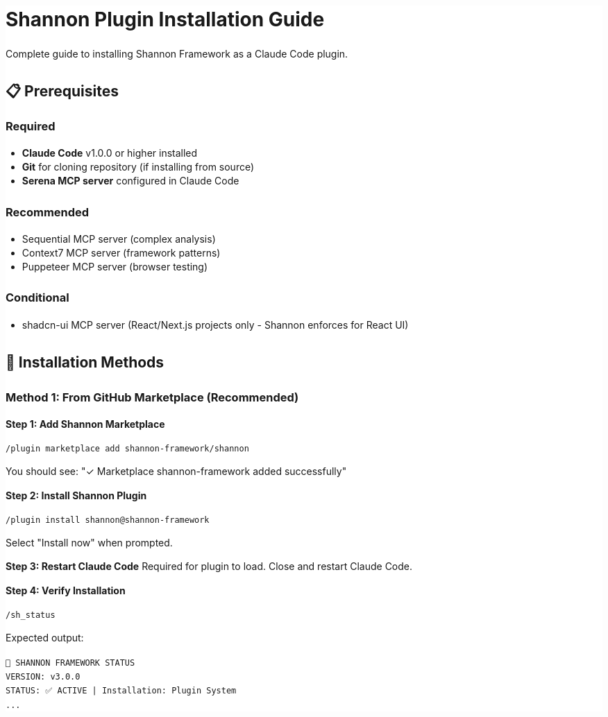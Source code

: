 # Shannon Plugin Installation Guide

Complete guide to installing Shannon Framework as a Claude Code plugin.

## 📋 Prerequisites

### Required
- **Claude Code** v1.0.0 or higher installed
- **Git** for cloning repository (if installing from source)
- **Serena MCP server** configured in Claude Code

### Recommended
- Sequential MCP server (complex analysis)
- Context7 MCP server (framework patterns)
- Puppeteer MCP server (browser testing)

### Conditional
- shadcn-ui MCP server (React/Next.js projects only - Shannon enforces for React UI)

## 🚀 Installation Methods

### Method 1: From GitHub Marketplace (Recommended)

**Step 1: Add Shannon Marketplace**
```bash
/plugin marketplace add shannon-framework/shannon
```

You should see: "✓ Marketplace shannon-framework added successfully"

**Step 2: Install Shannon Plugin**
```bash
/plugin install shannon@shannon-framework
```

Select "Install now" when prompted.

**Step 3: Restart Claude Code**
Required for plugin to load. Close and restart Claude Code.

**Step 4: Verify Installation**
```bash
/sh_status
```

Expected output:
```
🌊 SHANNON FRAMEWORK STATUS
VERSION: v3.0.0
STATUS: ✅ ACTIVE | Installation: Plugin System
...
```
